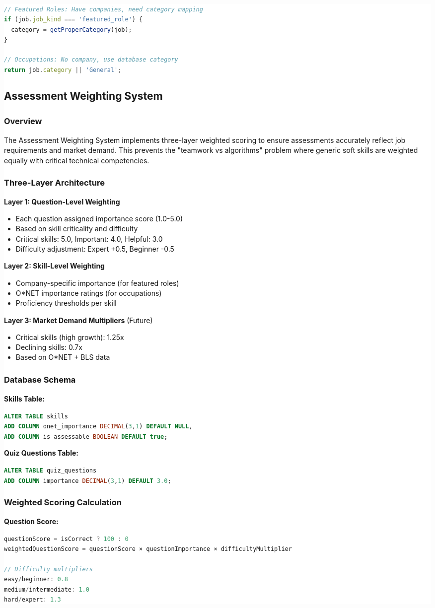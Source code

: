 ```typescript
// Featured Roles: Have companies, need category mapping
if (job.job_kind === 'featured_role') {
  category = getProperCategory(job);
}

// Occupations: No company, use database category
return job.category || 'General';
```

## Assessment Weighting System

### Overview

The Assessment Weighting System implements three-layer weighted scoring to ensure assessments accurately reflect job requirements and market demand. This prevents the "teamwork vs algorithms" problem where generic soft skills are weighted equally with critical technical competencies.

### Three-Layer Architecture

**Layer 1: Question-Level Weighting**
- Each question assigned importance score (1.0-5.0)
- Based on skill criticality and difficulty
- Critical skills: 5.0, Important: 4.0, Helpful: 3.0
- Difficulty adjustment: Expert +0.5, Beginner -0.5

**Layer 2: Skill-Level Weighting**
- Company-specific importance (for featured roles)
- O*NET importance ratings (for occupations)
- Proficiency thresholds per skill

**Layer 3: Market Demand Multipliers** (Future)
- Critical skills (high growth): 1.25x
- Declining skills: 0.7x
- Based on O*NET + BLS data

### Database Schema

**Skills Table:**
```sql
ALTER TABLE skills
ADD COLUMN onet_importance DECIMAL(3,1) DEFAULT NULL,
ADD COLUMN is_assessable BOOLEAN DEFAULT true;
```

**Quiz Questions Table:**
```sql
ALTER TABLE quiz_questions
ADD COLUMN importance DECIMAL(3,1) DEFAULT 3.0;
```

### Weighted Scoring Calculation

**Question Score:**
```typescript
questionScore = isCorrect ? 100 : 0
weightedQuestionScore = questionScore × questionImportance × difficultyMultiplier

// Difficulty multipliers
easy/beginner: 0.8
medium/intermediate: 1.0
hard/expert: 1.3
```
